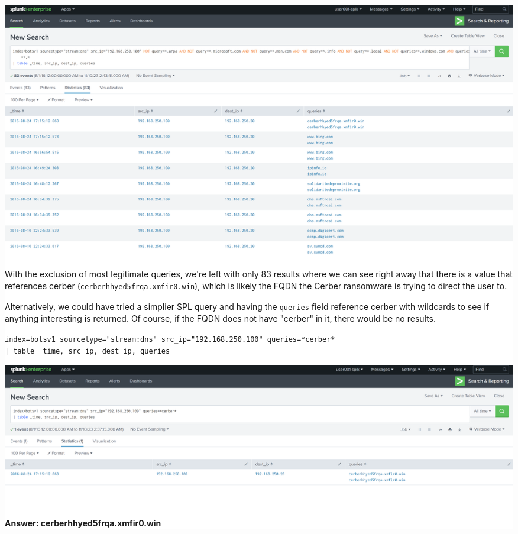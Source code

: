 ![ss29](./images/ss29.png)


With the exclusion of most legitimate queries, we're left with only 83 results where we can see right away that there is a value that references cerber (`cerberhhyed5frqa.xmfir0.win`), which is likely the FQDN the Cerber ransomware is trying to direct the user to.

Alternatively, we could have tried a simplier SPL query and having the `queries` field reference cerber with wildcards to see if anything interesting is returned. Of course, if the FQDN does not have "cerber" in it, there would be no results.

```
index=botsv1 sourcetype="stream:dns" src_ip="192.168.250.100" queries=*cerber*
| table _time, src_ip, dest_ip, queries
```
![ss30](./images/ss30.png)


**Answer: cerberhhyed5frqa.xmfir0.win**
